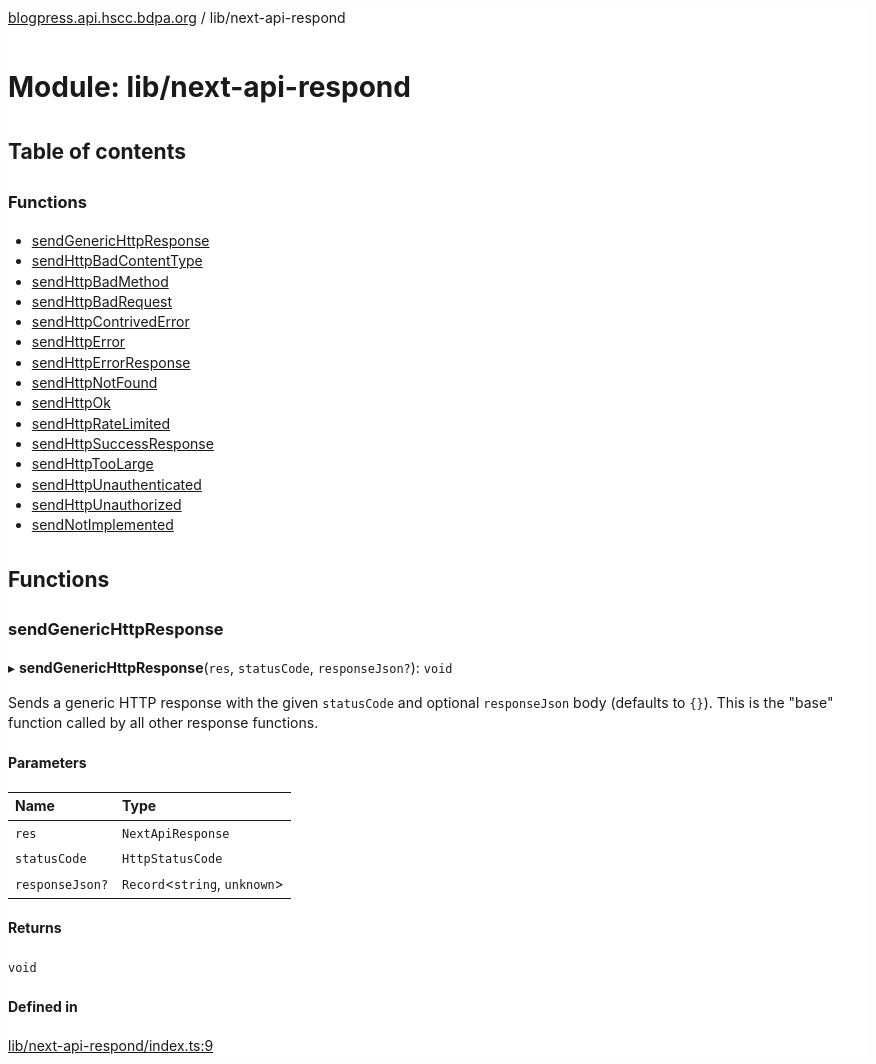 [blogpress.api.hscc.bdpa.org](../README.md) / lib/next-api-respond

# Module: lib/next-api-respond

## Table of contents

### Functions

- [sendGenericHttpResponse](lib_next_api_respond.md#sendgenerichttpresponse)
- [sendHttpBadContentType](lib_next_api_respond.md#sendhttpbadcontenttype)
- [sendHttpBadMethod](lib_next_api_respond.md#sendhttpbadmethod)
- [sendHttpBadRequest](lib_next_api_respond.md#sendhttpbadrequest)
- [sendHttpContrivedError](lib_next_api_respond.md#sendhttpcontrivederror)
- [sendHttpError](lib_next_api_respond.md#sendhttperror)
- [sendHttpErrorResponse](lib_next_api_respond.md#sendhttperrorresponse)
- [sendHttpNotFound](lib_next_api_respond.md#sendhttpnotfound)
- [sendHttpOk](lib_next_api_respond.md#sendhttpok)
- [sendHttpRateLimited](lib_next_api_respond.md#sendhttpratelimited)
- [sendHttpSuccessResponse](lib_next_api_respond.md#sendhttpsuccessresponse)
- [sendHttpTooLarge](lib_next_api_respond.md#sendhttptoolarge)
- [sendHttpUnauthenticated](lib_next_api_respond.md#sendhttpunauthenticated)
- [sendHttpUnauthorized](lib_next_api_respond.md#sendhttpunauthorized)
- [sendNotImplemented](lib_next_api_respond.md#sendnotimplemented)

## Functions

### sendGenericHttpResponse

▸ **sendGenericHttpResponse**(`res`, `statusCode`, `responseJson?`): `void`

Sends a generic HTTP response with the given `statusCode` and optional
`responseJson` body (defaults to `{}`). This is the "base" function called by
all other response functions.

#### Parameters

| Name | Type |
| :------ | :------ |
| `res` | `NextApiResponse` |
| `statusCode` | `HttpStatusCode` |
| `responseJson?` | `Record`<`string`, `unknown`\> |

#### Returns

`void`

#### Defined in

[lib/next-api-respond/index.ts:9](https://github.com/nhscc/blogpress.api.hscc.bdpa.org/blob/764312e/lib/next-api-respond/index.ts#L9)
